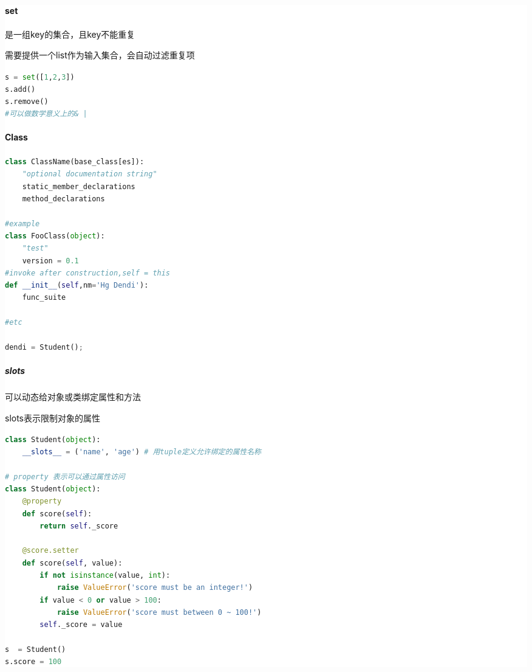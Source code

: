#### set

是一组key的集合，且key不能重复

需要提供一个list作为输入集合，会自动过滤重复项

```Python
s = set([1,2,3])
s.add()
s.remove()
#可以做数学意义上的& |
```

#### Class

```Python
class ClassName(base_class[es]):
	"optional documentation string"
    static_member_declarations
    method_declarations
    
#example
class FooClass(object):
    "test"
    version = 0.1
#invoke after construction,self = this
def __init__(self,nm='Hg Dendi'):
    func_suite
    
#etc

dendi = Student();

```

##### slots

可以动态给对象或类绑定属性和方法

slots表示限制对象的属性

```python
class Student(object):
    __slots__ = ('name', 'age') # 用tuple定义允许绑定的属性名称
    
# property 表示可以通过属性访问
class Student(object):
	@property
    def score(self):
        return self._score

    @score.setter
    def score(self, value):
        if not isinstance(value, int):
            raise ValueError('score must be an integer!')
        if value < 0 or value > 100:
            raise ValueError('score must between 0 ~ 100!')
        self._score = value
        
s  = Student()
s.score = 100
```
